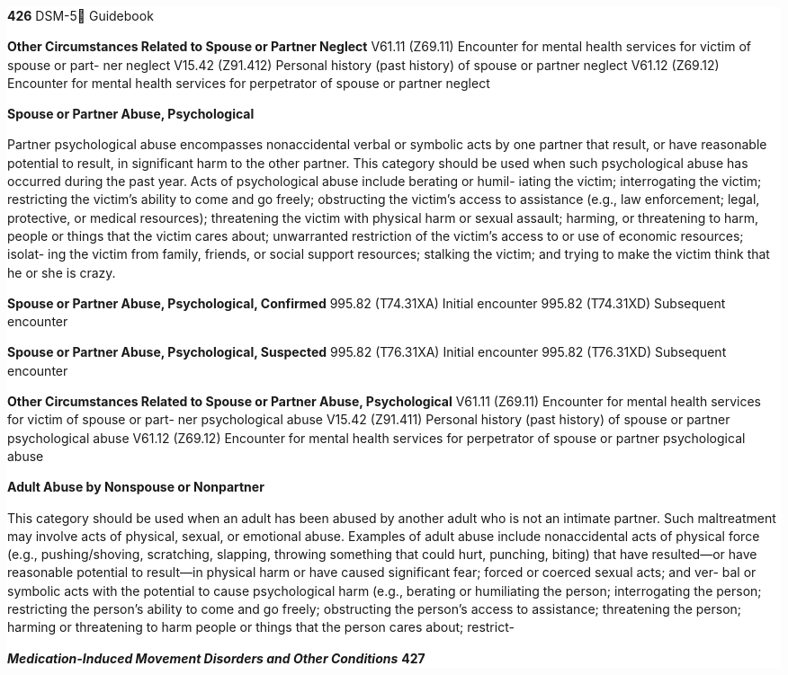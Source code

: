 
**426** DSM-5 Guidebook

**Other Circumstances Related to Spouse or Partner Neglect**
V61.11 (Z69.11) Encounter for mental health services for victim of spouse or part-
ner neglect
V15.42 (Z91.412) Personal history (past history) of spouse or partner neglect
V61.12 (Z69.12) Encounter for mental health services for perpetrator of spouse or
partner neglect

**Spouse or Partner Abuse, Psychological**

Partner psychological abuse encompasses nonaccidental verbal or symbolic acts by
one partner that result, or have reasonable potential to result, in significant harm to
the other partner. This category should be used when such psychological abuse has
occurred during the past year. Acts of psychological abuse include berating or humil-
iating the victim; interrogating the victim; restricting the victim’s ability to come and
go freely; obstructing the victim’s access to assistance (e.g., law enforcement; legal,
protective, or medical resources); threatening the victim with physical harm or sexual
assault; harming, or threatening to harm, people or things that the victim cares about;
unwarranted restriction of the victim’s access to or use of economic resources; isolat-
ing the victim from family, friends, or social support resources; stalking the victim; and
trying to make the victim think that he or she is crazy.

**Spouse or Partner Abuse, Psychological, Confirmed**
995.82 (T74.31XA) Initial encounter
995.82 (T74.31XD) Subsequent encounter

**Spouse or Partner Abuse, Psychological, Suspected**
995.82 (T76.31XA) Initial encounter
995.82 (T76.31XD) Subsequent encounter

**Other Circumstances Related to Spouse or Partner Abuse, Psychological**
V61.11 (Z69.11) Encounter for mental health services for victim of spouse or part-
ner psychological abuse
V15.42 (Z91.411) Personal history (past history) of spouse or partner psychological
abuse
V61.12 (Z69.12) Encounter for mental health services for perpetrator of spouse or
partner psychological abuse

**Adult Abuse by Nonspouse or Nonpartner**

This category should be used when an adult has been abused by another adult who
is not an intimate partner. Such maltreatment may involve acts of physical, sexual, or
emotional abuse. Examples of adult abuse include nonaccidental acts of physical
force (e.g., pushing/shoving, scratching, slapping, throwing something that could
hurt, punching, biting) that have resulted—or have reasonable potential to result—in
physical harm or have caused significant fear; forced or coerced sexual acts; and ver-
bal or symbolic acts with the potential to cause psychological harm (e.g., berating or
humiliating the person; interrogating the person; restricting the person’s ability to come
and go freely; obstructing the person’s access to assistance; threatening the person;
harming or threatening to harm people or things that the person cares about; restrict-


**_Medication-Induced Movement Disorders and Other Conditions_** **427**
